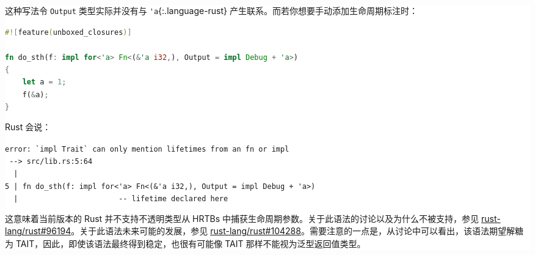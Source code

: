 这种写法令 `Output` 类型实际并没有与 `'a`{:.language-rust} 产生联系。而若你想要手动添加生命周期标注时：

```rust
#![feature(unboxed_closures)]

fn do_sth(f: impl for<'a> Fn<(&'a i32,), Output = impl Debug + 'a>)
{
    let a = 1;
    f(&a);
}
```

Rust 会说：

```plaintext
error: `impl Trait` can only mention lifetimes from an fn or impl
 --> src/lib.rs:5:64
  |
5 | fn do_sth(f: impl for<'a> Fn<(&'a i32,), Output = impl Debug + 'a>)
  |                       -- lifetime declared here              
```

这意味着当前版本的 Rust 并不支持不透明类型从 HRTBs 中捕获生命周期参数。关于此语法的讨论以及为什么不被支持，参见 [rust-lang/rust#96194](https://github.com/rust-lang/rust/issues/96194)。关于此语法未来可能的发展，参见 [rust-lang/rust#104288](https://github.com/rust-lang/rust/issues/104288)。需要注意的一点是，从讨论中可以看出，该语法期望解糖为 TAIT，因此，即使该语法最终得到稳定，也很有可能像 TAIT 那样不能视为泛型返回值类型。
